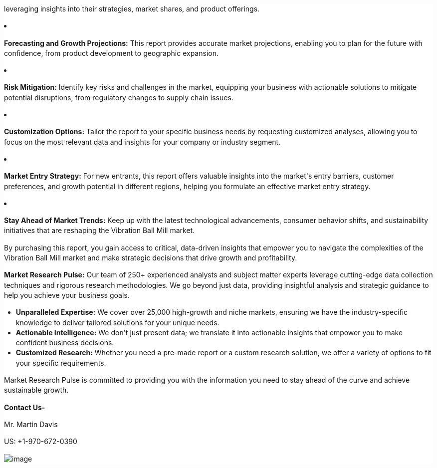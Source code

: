 leveraging insights into their strategies, market shares, and product offerings.</p></li><li><p><strong>Forecasting and Growth Projections:</strong> This report provides accurate market projections, enabling you to plan for the future with confidence, from product development to geographic expansion.</p></li><li><p><strong>Risk Mitigation:</strong> Identify key risks and challenges in the market, equipping your business with actionable solutions to mitigate potential disruptions, from regulatory changes to supply chain issues.</p></li><li><p><strong>Customization Options:</strong> Tailor the report to your specific business needs by requesting customized analyses, allowing you to focus on the most relevant data and insights for your company or industry segment.</p></li><li><p><strong>Market Entry Strategy:</strong> For new entrants, this report offers valuable insights into the market's entry barriers, customer preferences, and growth potential in different regions, helping you formulate an effective market entry strategy.</p></li><li><p><strong>Stay Ahead of Market Trends:</strong> Keep up with the latest technological advancements, consumer behavior shifts, and sustainability initiatives that are reshaping the Vibration Ball Mill market.</p></li></ol><p>By purchasing this report, you gain access to critical, data-driven insights that empower you to navigate the complexities of the Vibration Ball Mill market and make strategic decisions that drive growth and profitability.</p><p><strong>Market Research Pulse:</strong>&nbsp;Our team of 250+ experienced analysts and subject matter experts leverage cutting-edge data collection techniques and rigorous research methodologies. We go beyond just data, providing insightful analysis and strategic guidance to help you achieve your business goals.</p><ul><li><strong>Unparalleled Expertise:</strong>&nbsp;We cover over 25,000 high-growth and niche markets, ensuring we have the industry-specific knowledge to deliver tailored solutions for your unique needs.</li><li><strong>Actionable Intelligence:</strong>&nbsp;We don't just present data; we translate it into actionable insights that empower you to make confident business decisions.</li><li><strong>Customized Research:</strong>&nbsp;Whether you need a pre-made report or a custom research solution, we offer a variety of options to fit your specific requirements.</li></ul><p>Market Research Pulse is committed to providing you with the information you need to stay ahead of the curve and achieve sustainable growth.</p><p><strong>Contact Us-</strong></p><p>Mr. Martin Davis</p><p>US: +1-970-672-0390</p>
![image](https://github.com/user-attachments/assets/c91fa517-7573-4b07-9547-a34fabaf4e57)
